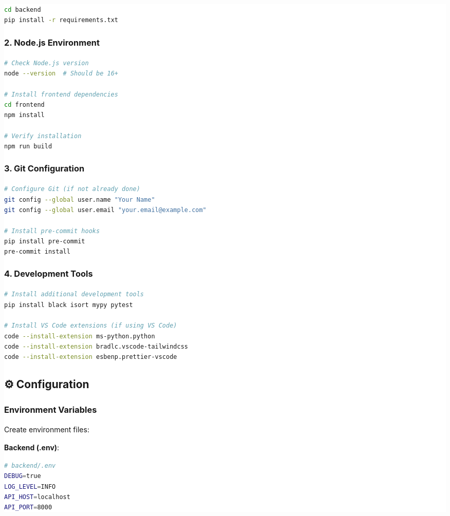 ```bash
cd backend
pip install -r requirements.txt
```

### 2. Node.js Environment

```bash
# Check Node.js version
node --version  # Should be 16+

# Install frontend dependencies
cd frontend
npm install

# Verify installation
npm run build
```

### 3. Git Configuration

```bash
# Configure Git (if not already done)
git config --global user.name "Your Name"
git config --global user.email "your.email@example.com"

# Install pre-commit hooks
pip install pre-commit
pre-commit install
```

### 4. Development Tools

```bash
# Install additional development tools
pip install black isort mypy pytest

# Install VS Code extensions (if using VS Code)
code --install-extension ms-python.python
code --install-extension bradlc.vscode-tailwindcss
code --install-extension esbenp.prettier-vscode
```

## ⚙️ Configuration

### Environment Variables

Create environment files:

**Backend (.env)**:

```bash
# backend/.env
DEBUG=true
LOG_LEVEL=INFO
API_HOST=localhost
API_PORT=8000
```
